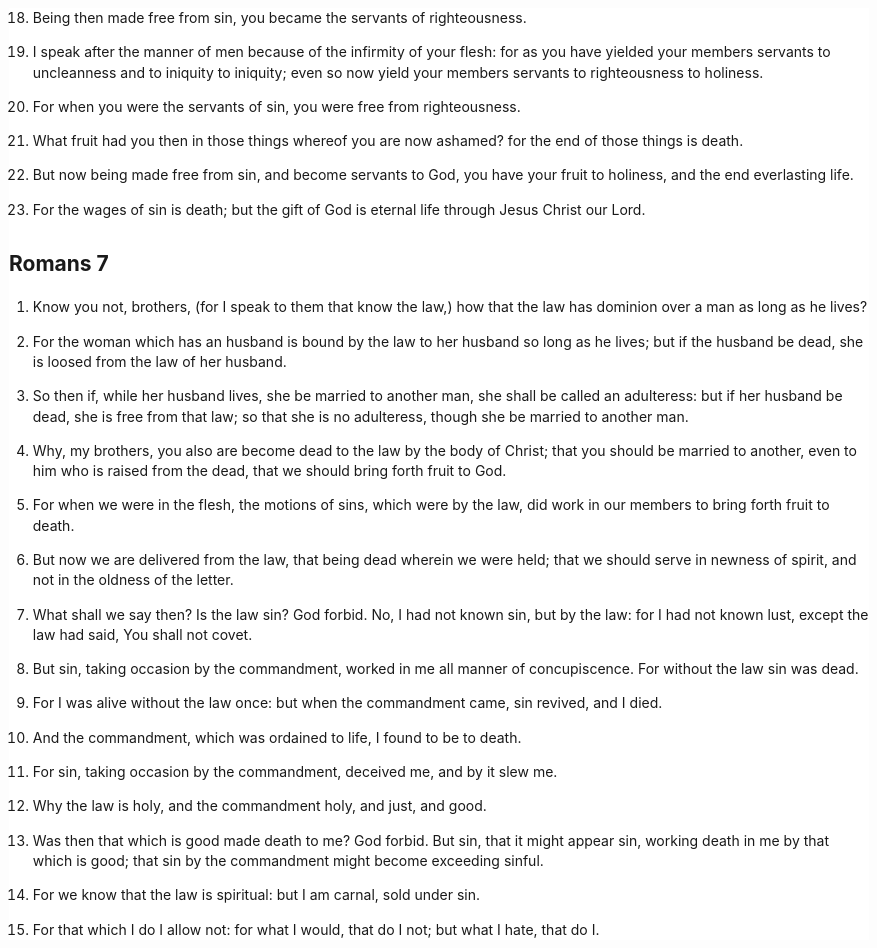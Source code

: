 18. Being then made free from sin, you became the servants of righteousness.

19. I speak after the manner of men because of the infirmity of your flesh: for as you have yielded your members servants to uncleanness and to iniquity to iniquity; even so now yield your members servants to righteousness to holiness.

20. For when you were the servants of sin, you were free from righteousness.

21. What fruit had you then in those things whereof you are now ashamed?  for the end of those things is death.

22. But now being made free from sin, and become servants to God, you have your fruit to holiness, and the end everlasting life.

23. For the wages of sin is death; but the gift of God is eternal life through Jesus Christ our Lord.

## Romans 7

1. Know you not, brothers, (for I speak to them that know the law,) how that the law has dominion over a man as long as he lives?

2. For the woman which has an husband is bound by the law to her husband so long as he lives; but if the husband be dead, she is loosed from the law of her husband.

3. So then if, while her husband lives, she be married to another man, she shall be called an adulteress: but if her husband be dead, she is free from that law; so that she is no adulteress, though she be married to another man.

4. Why, my brothers, you also are become dead to the law by the body of Christ; that you should be married to another, even to him who is raised from the dead, that we should bring forth fruit to God.

5. For when we were in the flesh, the motions of sins, which were by the law, did work in our members to bring forth fruit to death.

6. But now we are delivered from the law, that being dead wherein we were held; that we should serve in newness of spirit, and not in the oldness of the letter.

7. What shall we say then? Is the law sin? God forbid. No, I had not known sin, but by the law: for I had not known lust, except the law had said, You shall not covet.

8. But sin, taking occasion by the commandment, worked in me all manner of concupiscence. For without the law sin was dead.

9. For I was alive without the law once: but when the commandment came, sin revived, and I died.

10. And the commandment, which was ordained to life, I found to be to death.

11. For sin, taking occasion by the commandment, deceived me, and by it slew me.

12. Why the law is holy, and the commandment holy, and just, and good.

13. Was then that which is good made death to me? God forbid. But sin, that it might appear sin, working death in me by that which is good; that sin by the commandment might become exceeding sinful.

14. For we know that the law is spiritual: but I am carnal, sold under sin.

15. For that which I do I allow not: for what I would, that do I not; but what I hate, that do I.
